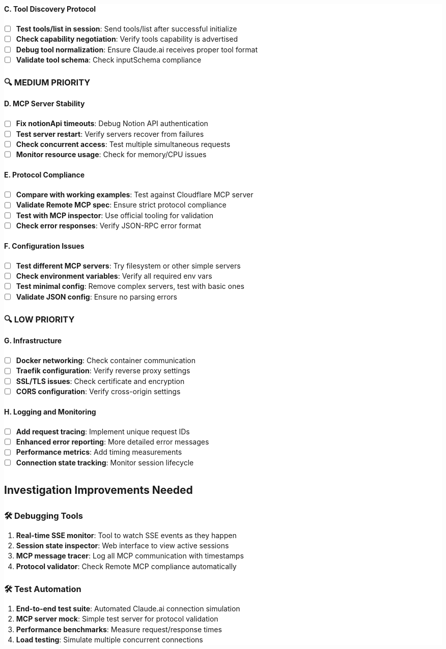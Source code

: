 #### C. Tool Discovery Protocol
- [ ] **Test tools/list in session**: Send tools/list after successful initialize
- [ ] **Check capability negotiation**: Verify tools capability is advertised
- [ ] **Debug tool normalization**: Ensure Claude.ai receives proper tool format
- [ ] **Validate tool schema**: Check inputSchema compliance

### 🔍 MEDIUM PRIORITY

#### D. MCP Server Stability
- [ ] **Fix notionApi timeouts**: Debug Notion API authentication
- [ ] **Test server restart**: Verify servers recover from failures
- [ ] **Check concurrent access**: Test multiple simultaneous requests
- [ ] **Monitor resource usage**: Check for memory/CPU issues

#### E. Protocol Compliance
- [ ] **Compare with working examples**: Test against Cloudflare MCP server
- [ ] **Validate Remote MCP spec**: Ensure strict protocol compliance
- [ ] **Test with MCP inspector**: Use official tooling for validation
- [ ] **Check error responses**: Verify JSON-RPC error format

#### F. Configuration Issues
- [ ] **Test different MCP servers**: Try filesystem or other simple servers
- [ ] **Check environment variables**: Verify all required env vars
- [ ] **Test minimal config**: Remove complex servers, test with basic ones
- [ ] **Validate JSON config**: Ensure no parsing errors

### 🔍 LOW PRIORITY

#### G. Infrastructure
- [ ] **Docker networking**: Check container communication
- [ ] **Traefik configuration**: Verify reverse proxy settings
- [ ] **SSL/TLS issues**: Check certificate and encryption
- [ ] **CORS configuration**: Verify cross-origin settings

#### H. Logging and Monitoring
- [ ] **Add request tracing**: Implement unique request IDs
- [ ] **Enhanced error reporting**: More detailed error messages
- [ ] **Performance metrics**: Add timing measurements
- [ ] **Connection state tracking**: Monitor session lifecycle

## Investigation Improvements Needed

### 🛠️ Debugging Tools
1. **Real-time SSE monitor**: Tool to watch SSE events as they happen
2. **Session state inspector**: Web interface to view active sessions
3. **MCP message tracer**: Log all MCP communication with timestamps
4. **Protocol validator**: Check Remote MCP compliance automatically

### 🛠️ Test Automation
1. **End-to-end test suite**: Automated Claude.ai connection simulation
2. **MCP server mock**: Simple test server for protocol validation
3. **Performance benchmarks**: Measure request/response times
4. **Load testing**: Simulate multiple concurrent connections
